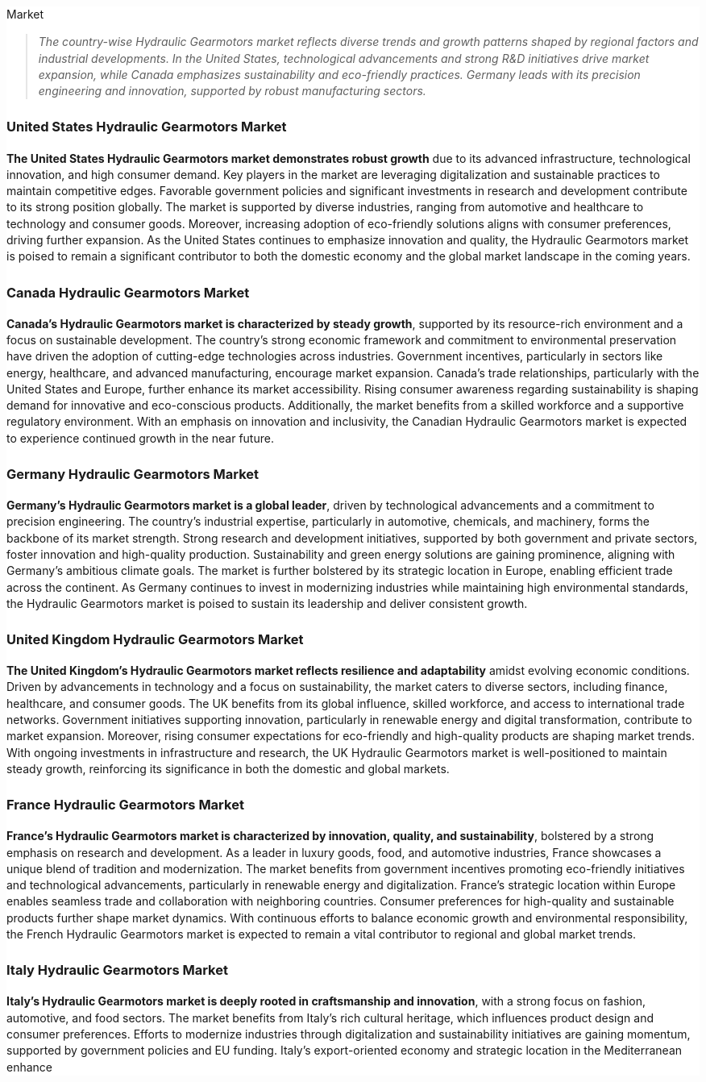Market<br /></span></h1><blockquote><p><em><span class="">The country-wise Hydraulic Gearmotors market reflects diverse trends and growth patterns shaped by regional factors and industrial developments. In the United States, technological advancements and strong R&amp;D initiatives drive market expansion, while Canada emphasizes sustainability and eco-friendly practices. Germany leads with its precision engineering and innovation, supported by robust manufacturing sectors.</span></em></p></blockquote><h3><strong>United States Hydraulic Gearmotors Market</strong></h3><p><strong>The United States Hydraulic Gearmotors market demonstrates robust growth</strong> due to its advanced infrastructure, technological innovation, and high consumer demand. Key players in the market are leveraging digitalization and sustainable practices to maintain competitive edges. Favorable government policies and significant investments in research and development contribute to its strong position globally. The market is supported by diverse industries, ranging from automotive and healthcare to technology and consumer goods. Moreover, increasing adoption of eco-friendly solutions aligns with consumer preferences, driving further expansion. As the United States continues to emphasize innovation and quality, the Hydraulic Gearmotors market is poised to remain a significant contributor to both the domestic economy and the global market landscape in the coming years.</p><h3><strong>Canada Hydraulic Gearmotors Market</strong></h3><p><strong>Canada&rsquo;s Hydraulic Gearmotors market is characterized by steady growth</strong>, supported by its resource-rich environment and a focus on sustainable development. The country&rsquo;s strong economic framework and commitment to environmental preservation have driven the adoption of cutting-edge technologies across industries. Government incentives, particularly in sectors like energy, healthcare, and advanced manufacturing, encourage market expansion. Canada&rsquo;s trade relationships, particularly with the United States and Europe, further enhance its market accessibility. Rising consumer awareness regarding sustainability is shaping demand for innovative and eco-conscious products. Additionally, the market benefits from a skilled workforce and a supportive regulatory environment. With an emphasis on innovation and inclusivity, the Canadian Hydraulic Gearmotors market is expected to experience continued growth in the near future.</p><h3><strong>Germany Hydraulic Gearmotors Market</strong></h3><p><strong>Germany&rsquo;s Hydraulic Gearmotors market is a global leader</strong>, driven by technological advancements and a commitment to precision engineering. The country&rsquo;s industrial expertise, particularly in automotive, chemicals, and machinery, forms the backbone of its market strength. Strong research and development initiatives, supported by both government and private sectors, foster innovation and high-quality production. Sustainability and green energy solutions are gaining prominence, aligning with Germany&rsquo;s ambitious climate goals. The market is further bolstered by its strategic location in Europe, enabling efficient trade across the continent. As Germany continues to invest in modernizing industries while maintaining high environmental standards, the Hydraulic Gearmotors market is poised to sustain its leadership and deliver consistent growth.</p><h3><strong>United Kingdom Hydraulic Gearmotors Market</strong></h3><p><strong>The United Kingdom&rsquo;s Hydraulic Gearmotors market reflects resilience and adaptability</strong> amidst evolving economic conditions. Driven by advancements in technology and a focus on sustainability, the market caters to diverse sectors, including finance, healthcare, and consumer goods. The UK benefits from its global influence, skilled workforce, and access to international trade networks. Government initiatives supporting innovation, particularly in renewable energy and digital transformation, contribute to market expansion. Moreover, rising consumer expectations for eco-friendly and high-quality products are shaping market trends. With ongoing investments in infrastructure and research, the UK Hydraulic Gearmotors market is well-positioned to maintain steady growth, reinforcing its significance in both the domestic and global markets.</p><h3><strong>France Hydraulic Gearmotors Market</strong></h3><p><strong>France&rsquo;s Hydraulic Gearmotors market is characterized by innovation, quality, and sustainability</strong>, bolstered by a strong emphasis on research and development. As a leader in luxury goods, food, and automotive industries, France showcases a unique blend of tradition and modernization. The market benefits from government incentives promoting eco-friendly initiatives and technological advancements, particularly in renewable energy and digitalization. France&rsquo;s strategic location within Europe enables seamless trade and collaboration with neighboring countries. Consumer preferences for high-quality and sustainable products further shape market dynamics. With continuous efforts to balance economic growth and environmental responsibility, the French Hydraulic Gearmotors market is expected to remain a vital contributor to regional and global market trends.</p><h3><strong>Italy Hydraulic Gearmotors Market</strong></h3><p><strong>Italy&rsquo;s Hydraulic Gearmotors market is deeply rooted in craftsmanship and innovation</strong>, with a strong focus on fashion, automotive, and food sectors. The market benefits from Italy&rsquo;s rich cultural heritage, which influences product design and consumer preferences. Efforts to modernize industries through digitalization and sustainability initiatives are gaining momentum, supported by government policies and EU funding. Italy&rsquo;s export-oriented economy and strategic location in the Mediterranean enhance